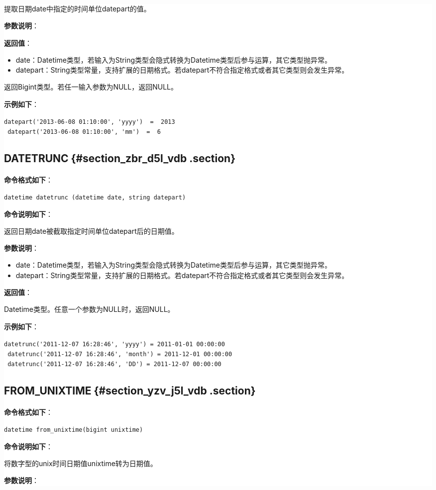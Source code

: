 提取日期date中指定的时间单位datepart的值。

**参数说明**：

**返回值**：

-   date：Datetime类型，若输入为String类型会隐式转换为Datetime类型后参与运算，其它类型抛异常。
-   datepart：String类型常量，支持扩展的日期格式。若datepart不符合指定格式或者其它类型则会发生异常。

返回Bigint类型。若任一输入参数为NULL，返回NULL。

**示例如下**：

```
datepart('2013-06-08 01:10:00', 'yyyy')  =  2013
 datepart('2013-06-08 01:10:00', 'mm')  =  6
```

## DATETRUNC {#section_zbr_d5l_vdb .section}

**命令格式如下**：

```
datetime datetrunc (datetime date, string datepart)
```

**命令说明如下**：

返回日期date被截取指定时间单位datepart后的日期值。

**参数说明**：

-   date：Datetime类型，若输入为String类型会隐式转换为Datetime类型后参与运算，其它类型抛异常。
-   datepart：String类型常量，支持扩展的日期格式。若datepart不符合指定格式或者其它类型则会发生异常。

**返回值**：

Datetime类型。任意一个参数为NULL时，返回NULL。

**示例如下**：

```
datetrunc('2011-12-07 16:28:46', 'yyyy') = 2011-01-01 00:00:00
 datetrunc('2011-12-07 16:28:46', 'month') = 2011-12-01 00:00:00
 datetrunc('2011-12-07 16:28:46', 'DD') = 2011-12-07 00:00:00
```

## FROM\_UNIXTIME {#section_yzv_j5l_vdb .section}

**命令格式如下**：

```
datetime from_unixtime(bigint unixtime)
```

**命令说明如下**：

将数字型的unix时间日期值unixtime转为日期值。

**参数说明**：
